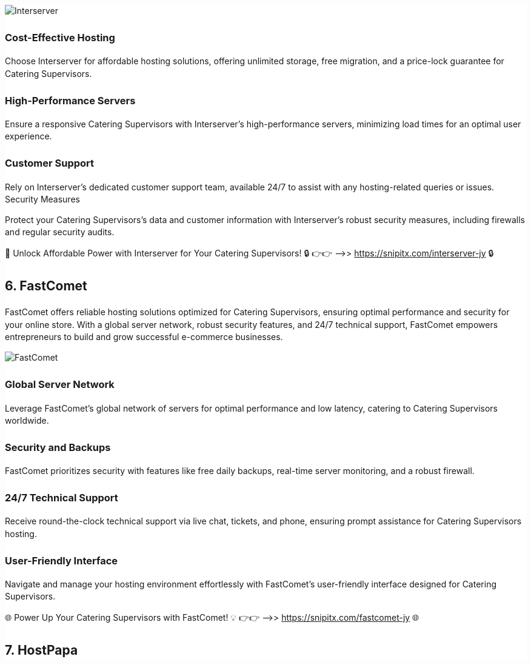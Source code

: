 ![Interserver](https://i.imgur.com/OM5dOEW.jpeg "Interserver Hosting")

### Cost-Effective Hosting
Choose Interserver for affordable hosting solutions, offering unlimited storage, free migration, and a price-lock guarantee for Catering Supervisors.

### High-Performance Servers
Ensure a responsive Catering Supervisors with Interserver’s high-performance servers, minimizing load times for an optimal user experience.

### Customer Support
Rely on Interserver’s dedicated customer support team, available 24/7 to assist with any hosting-related queries or issues.
Security Measures

Protect your Catering Supervisors’s data and customer information with Interserver’s robust security measures, including firewalls and regular security audits.

💸 Unlock Affordable Power with Interserver for Your Catering Supervisors! 🔒
👉👉 -->> https://snipitx.com/interserver-jy 🔒

## 6. FastComet

FastComet offers reliable hosting solutions optimized for Catering Supervisors, ensuring optimal performance and security for your online store. With a global server network, robust security features, and 24/7 technical support, FastComet empowers entrepreneurs to build and grow successful e-commerce businesses.

![FastComet](https://i.imgur.com/7qgXuWp.png "FastComet Hosting")

### Global Server Network
Leverage FastComet’s global network of servers for optimal performance and low latency, catering to Catering Supervisors worldwide.

### Security and Backups
FastComet prioritizes security with features like free daily backups, real-time server monitoring, and a robust firewall.

### 24/7 Technical Support
Receive round-the-clock technical support via live chat, tickets, and phone, ensuring prompt assistance for Catering Supervisors hosting.

### User-Friendly Interface
Navigate and manage your hosting environment effortlessly with FastComet’s user-friendly interface designed for Catering Supervisors.

🌐 Power Up Your Catering Supervisors with FastComet! 💡
👉👉 -->> https://snipitx.com/fastcomet-jy 🌐

## 7. HostPapa
